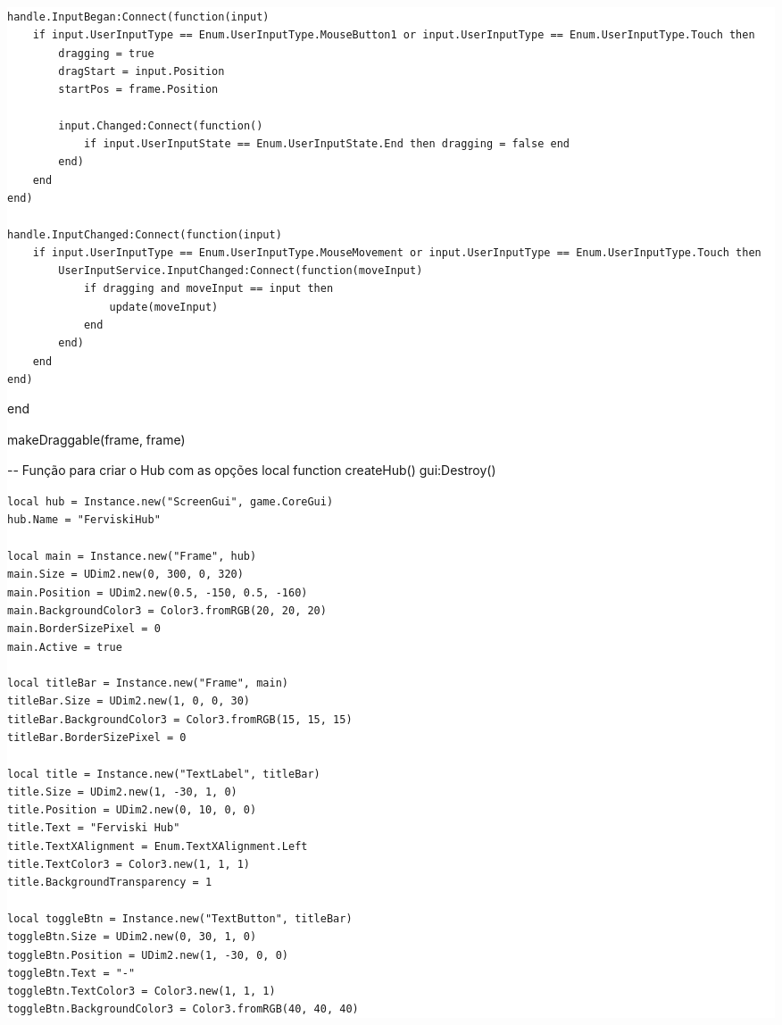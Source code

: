     handle.InputBegan:Connect(function(input)
        if input.UserInputType == Enum.UserInputType.MouseButton1 or input.UserInputType == Enum.UserInputType.Touch then
            dragging = true
            dragStart = input.Position
            startPos = frame.Position

            input.Changed:Connect(function()
                if input.UserInputState == Enum.UserInputState.End then dragging = false end
            end)
        end
    end)

    handle.InputChanged:Connect(function(input)
        if input.UserInputType == Enum.UserInputType.MouseMovement or input.UserInputType == Enum.UserInputType.Touch then
            UserInputService.InputChanged:Connect(function(moveInput)
                if dragging and moveInput == input then
                    update(moveInput)
                end
            end)
        end
    end)
end

makeDraggable(frame, frame)

-- Função para criar o Hub com as opções
local function createHub()
    gui:Destroy()

    local hub = Instance.new("ScreenGui", game.CoreGui)
    hub.Name = "FerviskiHub"

    local main = Instance.new("Frame", hub)
    main.Size = UDim2.new(0, 300, 0, 320)
    main.Position = UDim2.new(0.5, -150, 0.5, -160)
    main.BackgroundColor3 = Color3.fromRGB(20, 20, 20)
    main.BorderSizePixel = 0
    main.Active = true

    local titleBar = Instance.new("Frame", main)
    titleBar.Size = UDim2.new(1, 0, 0, 30)
    titleBar.BackgroundColor3 = Color3.fromRGB(15, 15, 15)
    titleBar.BorderSizePixel = 0

    local title = Instance.new("TextLabel", titleBar)
    title.Size = UDim2.new(1, -30, 1, 0)
    title.Position = UDim2.new(0, 10, 0, 0)
    title.Text = "Ferviski Hub"
    title.TextXAlignment = Enum.TextXAlignment.Left
    title.TextColor3 = Color3.new(1, 1, 1)
    title.BackgroundTransparency = 1

    local toggleBtn = Instance.new("TextButton", titleBar)
    toggleBtn.Size = UDim2.new(0, 30, 1, 0)
    toggleBtn.Position = UDim2.new(1, -30, 0, 0)
    toggleBtn.Text = "-"
    toggleBtn.TextColor3 = Color3.new(1, 1, 1)
    toggleBtn.BackgroundColor3 = Color3.fromRGB(40, 40, 40)
